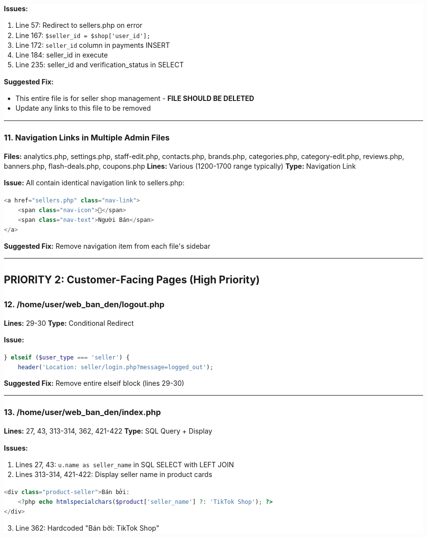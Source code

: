 **Issues:**
1. Line 57: Redirect to sellers.php on error
2. Line 167: `$seller_id = $shop['user_id'];`
3. Line 172: `seller_id` column in payments INSERT
4. Line 184: seller_id in execute
5. Line 235: seller_id and verification_status in SELECT

**Suggested Fix:**
- This entire file is for seller shop management - **FILE SHOULD BE DELETED**
- Update any links to this file to be removed

---

### 11. Navigation Links in Multiple Admin Files
**Files:** analytics.php, settings.php, staff-edit.php, contacts.php, brands.php, categories.php, category-edit.php, reviews.php, banners.php, flash-deals.php, coupons.php
**Lines:** Various (1200-1700 range typically)
**Type:** Navigation Link

**Issue:** All contain identical navigation link to sellers.php:
```php
<a href="sellers.php" class="nav-link">
    <span class="nav-icon">👥</span>
    <span class="nav-text">Người Bán</span>
</a>
```

**Suggested Fix:** Remove navigation item from each file's sidebar

---

## PRIORITY 2: Customer-Facing Pages (High Priority)

### 12. /home/user/web_ban_den/logout.php
**Lines:** 29-30
**Type:** Conditional Redirect

**Issue:**
```php
} elseif ($user_type === 'seller') {
    header('Location: seller/login.php?message=logged_out');
```

**Suggested Fix:** Remove entire elseif block (lines 29-30)

---

### 13. /home/user/web_ban_den/index.php
**Lines:** 27, 43, 313-314, 362, 421-422
**Type:** SQL Query + Display

**Issues:**
1. Lines 27, 43: `u.name as seller_name` in SQL SELECT with LEFT JOIN
2. Lines 313-314, 421-422: Display seller name in product cards
```php
<div class="product-seller">Bán bởi:
    <?php echo htmlspecialchars($product['seller_name'] ?: 'TikTok Shop'); ?>
</div>
```
3. Line 362: Hardcoded "Bán bởi: TikTok Shop"
